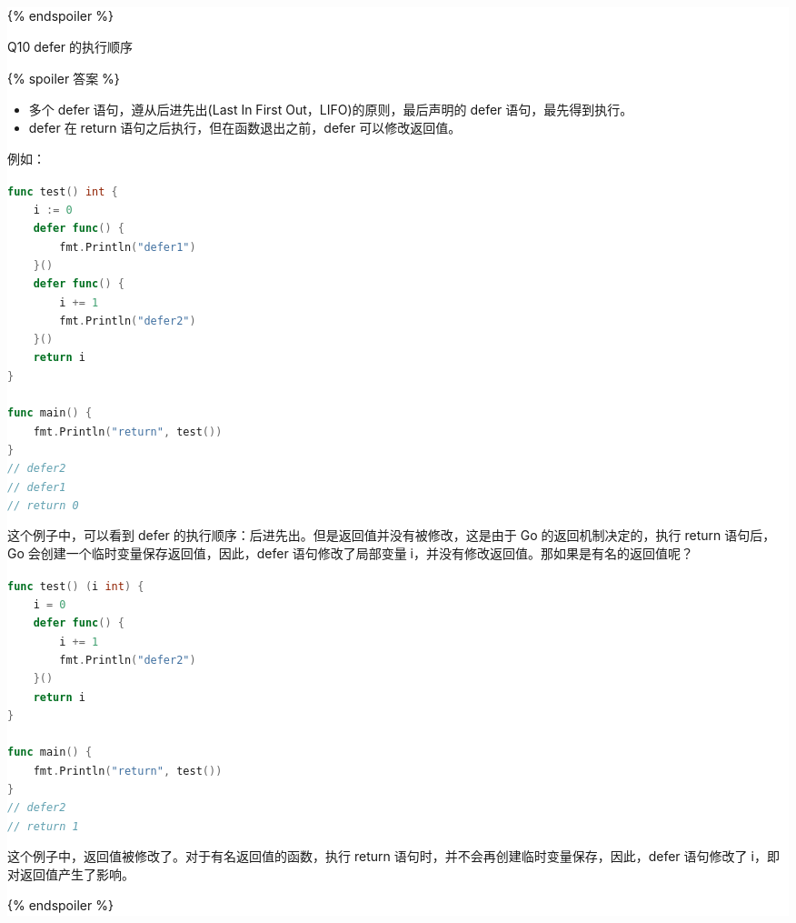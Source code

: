 {% endspoiler %}

Q10 defer 的执行顺序

{% spoiler 答案 %}

- 多个 defer 语句，遵从后进先出(Last In First Out，LIFO)的原则，最后声明的 defer 语句，最先得到执行。
- defer 在 return 语句之后执行，但在函数退出之前，defer 可以修改返回值。

例如：

```go
func test() int {
	i := 0
	defer func() {
		fmt.Println("defer1")
	}()
	defer func() {
		i += 1
		fmt.Println("defer2")
	}()
	return i
}

func main() {
	fmt.Println("return", test())
}
// defer2
// defer1
// return 0
```

这个例子中，可以看到 defer 的执行顺序：后进先出。但是返回值并没有被修改，这是由于 Go 的返回机制决定的，执行 return 语句后，Go 会创建一个临时变量保存返回值，因此，defer 语句修改了局部变量 i，并没有修改返回值。那如果是有名的返回值呢？

```go
func test() (i int) {
	i = 0
	defer func() {
		i += 1
		fmt.Println("defer2")
	}()
	return i
}

func main() {
	fmt.Println("return", test())
}
// defer2
// return 1
```

这个例子中，返回值被修改了。对于有名返回值的函数，执行 return 语句时，并不会再创建临时变量保存，因此，defer 语句修改了 i，即对返回值产生了影响。

{% endspoiler %}
